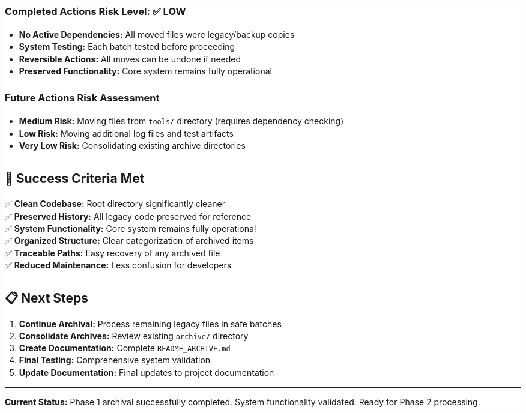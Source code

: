 ### Completed Actions Risk Level: ✅ LOW

- **No Active Dependencies:** All moved files were legacy/backup copies
- **System Testing:** Each batch tested before proceeding
- **Reversible Actions:** All moves can be undone if needed
- **Preserved Functionality:** Core system remains fully operational

### Future Actions Risk Assessment

- **Medium Risk:** Moving files from `tools/` directory (requires dependency checking)
- **Low Risk:** Moving additional log files and test artifacts
- **Very Low Risk:** Consolidating existing archive directories

## 🎯 Success Criteria Met

✅ **Clean Codebase:** Root directory significantly cleaner  
✅ **Preserved History:** All legacy code preserved for reference  
✅ **System Functionality:** Core system remains fully operational  
✅ **Organized Structure:** Clear categorization of archived items  
✅ **Traceable Paths:** Easy recovery of any archived file  
✅ **Reduced Maintenance:** Less confusion for developers

## 📋 Next Steps

1. **Continue Archival:** Process remaining legacy files in safe batches
2. **Consolidate Archives:** Review existing `archive/` directory
3. **Create Documentation:** Complete `README_ARCHIVE.md`
4. **Final Testing:** Comprehensive system validation
5. **Update Documentation:** Final updates to project documentation

---

**Current Status:** Phase 1 archival successfully completed. System functionality validated. Ready for Phase 2 processing.